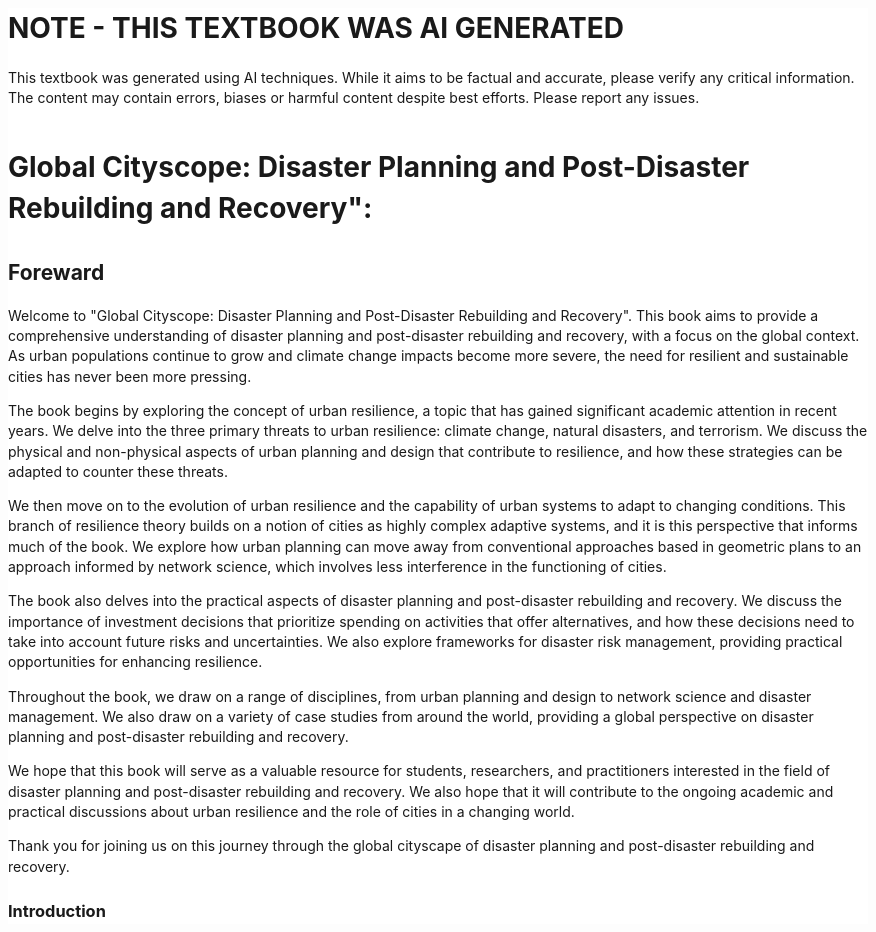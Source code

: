 # NOTE - THIS TEXTBOOK WAS AI GENERATED

This textbook was generated using AI techniques. While it aims to be factual and accurate, please verify any critical information. The content may contain errors, biases or harmful content despite best efforts. Please report any issues.

# Global Cityscope: Disaster Planning and Post-Disaster Rebuilding and Recovery":


## Foreward

Welcome to "Global Cityscope: Disaster Planning and Post-Disaster Rebuilding and Recovery". This book aims to provide a comprehensive understanding of disaster planning and post-disaster rebuilding and recovery, with a focus on the global context. As urban populations continue to grow and climate change impacts become more severe, the need for resilient and sustainable cities has never been more pressing.

The book begins by exploring the concept of urban resilience, a topic that has gained significant academic attention in recent years. We delve into the three primary threats to urban resilience: climate change, natural disasters, and terrorism. We discuss the physical and non-physical aspects of urban planning and design that contribute to resilience, and how these strategies can be adapted to counter these threats.

We then move on to the evolution of urban resilience and the capability of urban systems to adapt to changing conditions. This branch of resilience theory builds on a notion of cities as highly complex adaptive systems, and it is this perspective that informs much of the book. We explore how urban planning can move away from conventional approaches based in geometric plans to an approach informed by network science, which involves less interference in the functioning of cities.

The book also delves into the practical aspects of disaster planning and post-disaster rebuilding and recovery. We discuss the importance of investment decisions that prioritize spending on activities that offer alternatives, and how these decisions need to take into account future risks and uncertainties. We also explore frameworks for disaster risk management, providing practical opportunities for enhancing resilience.

Throughout the book, we draw on a range of disciplines, from urban planning and design to network science and disaster management. We also draw on a variety of case studies from around the world, providing a global perspective on disaster planning and post-disaster rebuilding and recovery.

We hope that this book will serve as a valuable resource for students, researchers, and practitioners interested in the field of disaster planning and post-disaster rebuilding and recovery. We also hope that it will contribute to the ongoing academic and practical discussions about urban resilience and the role of cities in a changing world.

Thank you for joining us on this journey through the global cityscape of disaster planning and post-disaster rebuilding and recovery.




### Introduction
